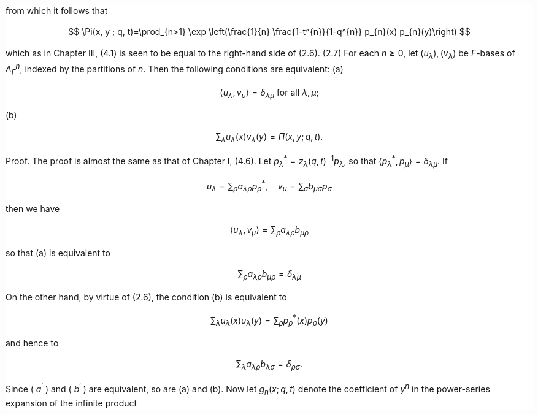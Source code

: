 from which it follows that

$$
\Pi(x, y ; q, t)=\prod_{n>1} \exp \left(\frac{1}{n} \frac{1-t^{n}}{1-q^{n}} p_{n}(x) p_{n}(y)\right)
$$

which as in Chapter III, (4.1) is seen to be equal to the right-hand side of (2.6).
(2.7) For each $n \geqslant 0$, let $\left(u_{\lambda}\right),\left(v_{\lambda}\right)$ be $F$-bases of $\Lambda_{F}^{n}$, indexed by the partitions of $n$. Then the following conditions are equivalent:
(a)

$$
\left\langle u_{\lambda}, v_{\mu}\right\rangle=\delta_{\lambda \mu} \text { for all } \lambda, \mu ;
$$

(b)

$$
\sum_{\lambda} u_{\lambda}(x) v_{\lambda}(y)=\Pi(x, y ; q, t) .
$$

Proof. The proof is almost the same as that of Chapter I, (4.6). Let $p_{\lambda}^{*}=z_{\lambda}(q, t)^{-1} p_{\lambda}$, so that $\left\langle p_{\lambda}^{*}, p_{\mu}\right\rangle=\delta_{\lambda \mu}$. If

$$
u_{\lambda}=\sum_{\rho} a_{\lambda \rho} p_{\rho}^{*}, \quad v_{\mu}=\sum_{\sigma} b_{\mu \sigma} p_{\sigma}
$$

then we have

$$
\left\langle u_{\lambda}, v_{\mu}\right\rangle=\sum_{\rho} a_{\lambda \rho} b_{\mu \rho}
$$

so that (a) is equivalent to

$$
\sum_{\rho} a_{\lambda \rho} b_{\mu \rho}=\delta_{\lambda \mu}
$$

On the other hand, by virtue of (2.6), the condition (b) is equivalent to

$$
\sum_{\lambda} u_{\lambda}(x) u_{\lambda}(y)=\sum_{\rho} p_{\rho}^{*}(x) p_{\rho}(y)
$$

and hence to

$$
\sum_{\lambda} a_{\lambda \rho} b_{\lambda \sigma}=\delta_{\rho \sigma} .
$$

Since ( $a^{\prime}$ ) and ( $b^{\prime}$ ) are equivalent, so are (a) and (b).
Now let $g_{n}(x ; q, t)$ denote the coefficient of $y^{n}$ in the power-series expansion of the infinite product
